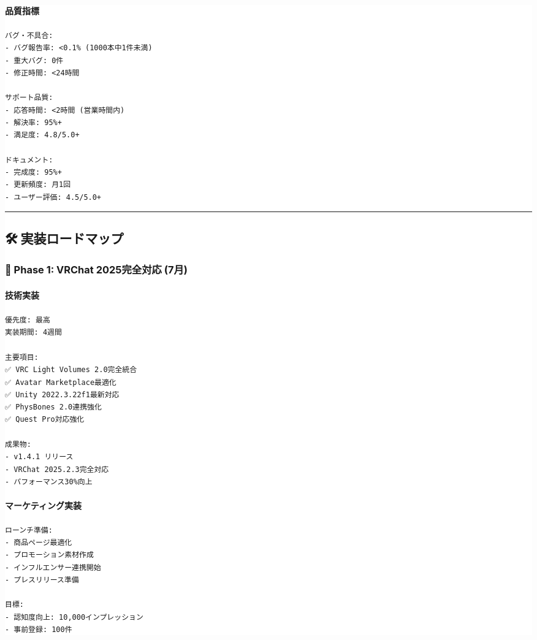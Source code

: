 #### 品質指標
```
バグ・不具合:
- バグ報告率: <0.1% (1000本中1件未満)
- 重大バグ: 0件
- 修正時間: <24時間

サポート品質:
- 応答時間: <2時間 (営業時間内)
- 解決率: 95%+
- 満足度: 4.8/5.0+

ドキュメント:
- 完成度: 95%+
- 更新頻度: 月1回
- ユーザー評価: 4.5/5.0+
```

---

## 🛠️ 実装ロードマップ

### 📅 Phase 1: VRChat 2025完全対応 (7月)

#### 技術実装
```
優先度: 最高
実装期間: 4週間

主要項目:
✅ VRC Light Volumes 2.0完全統合
✅ Avatar Marketplace最適化
✅ Unity 2022.3.22f1最新対応
✅ PhysBones 2.0連携強化
✅ Quest Pro対応強化

成果物:
- v1.4.1 リリース
- VRChat 2025.2.3完全対応
- パフォーマンス30%向上
```

#### マーケティング実装
```
ローンチ準備:
- 商品ページ最適化
- プロモーション素材作成
- インフルエンサー連携開始
- プレスリリース準備

目標:
- 認知度向上: 10,000インプレッション
- 事前登録: 100件
```
